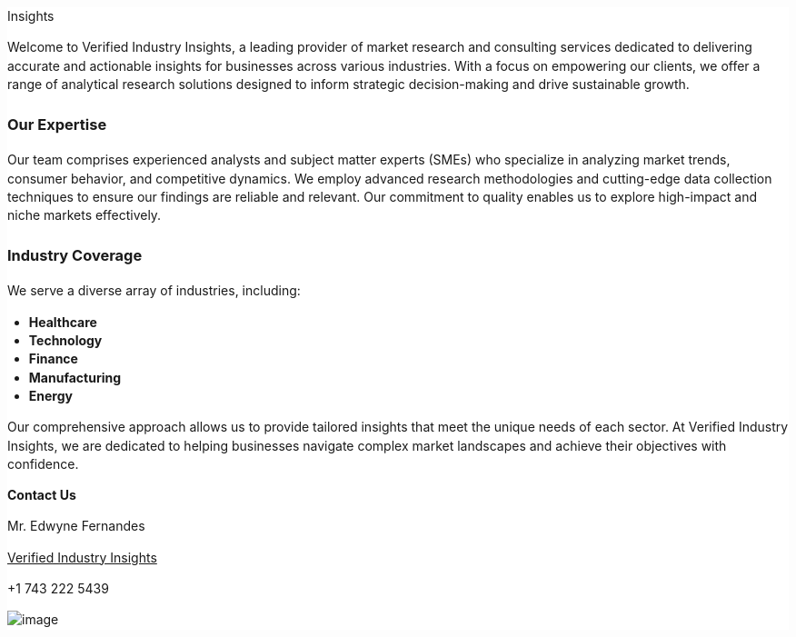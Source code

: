 Insights</h3><p>Welcome to Verified Industry Insights, a leading provider of market research and consulting services dedicated to delivering accurate and actionable insights for businesses across various industries. With a focus on empowering our clients, we offer a range of analytical research solutions designed to inform strategic decision-making and drive sustainable growth.</p><h3>Our Expertise</h3><p>Our team comprises experienced analysts and subject matter experts (SMEs) who specialize in analyzing market trends, consumer behavior, and competitive dynamics. We employ advanced research methodologies and cutting-edge data collection techniques to ensure our findings are reliable and relevant. Our commitment to quality enables us to explore high-impact and niche markets effectively.</p><h3>Industry Coverage</h3><p>We serve a diverse array of industries, including:</p><ul><li><strong>Healthcare</strong></li><li><strong>Technology</strong></li><li><strong>Finance</strong></li><li><strong>Manufacturing</strong></li><li><strong>Energy</strong></li></ul><p>Our comprehensive approach allows us to provide tailored insights that meet the unique needs of each sector. At Verified Industry Insights, we are dedicated to helping businesses navigate complex market landscapes and achieve their objectives with confidence.</p><p><strong>Contact Us</strong></p><p>Mr. Edwyne Fernandes</p><p><a href="https://www.verifiedindustryinsights.com/">Verified Industry Insights</a></p><p>+1 743 222 5439</p>
![image](https://github.com/user-attachments/assets/35284ff4-0bfe-48ed-beb6-3c6be65c6240)
